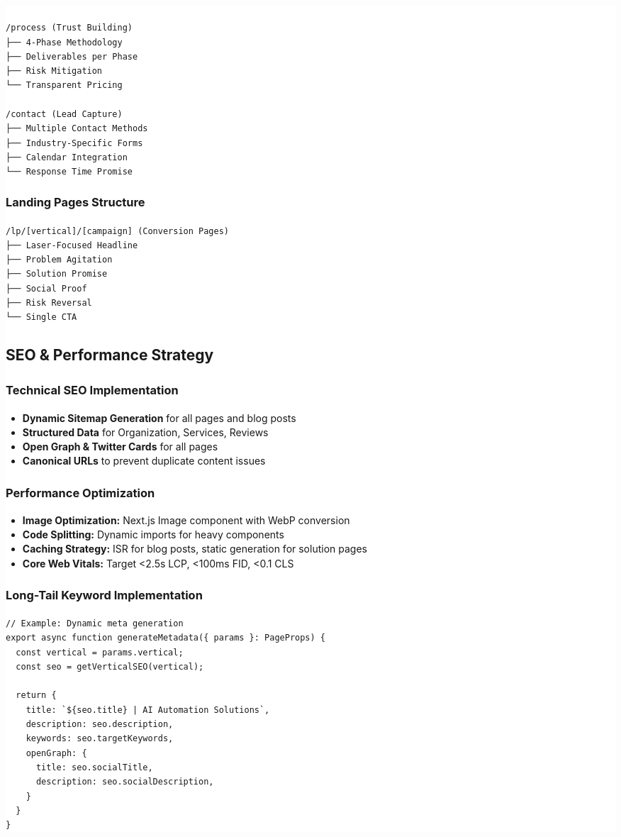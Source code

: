 ```

/process (Trust Building)
├── 4-Phase Methodology
├── Deliverables per Phase
├── Risk Mitigation
└── Transparent Pricing

/contact (Lead Capture)
├── Multiple Contact Methods
├── Industry-Specific Forms
├── Calendar Integration
└── Response Time Promise
```

### Landing Pages Structure
```
/lp/[vertical]/[campaign] (Conversion Pages)
├── Laser-Focused Headline
├── Problem Agitation  
├── Solution Promise
├── Social Proof
├── Risk Reversal
└── Single CTA
```

## SEO & Performance Strategy

### Technical SEO Implementation
- **Dynamic Sitemap Generation** for all pages and blog posts
- **Structured Data** for Organization, Services, Reviews
- **Open Graph & Twitter Cards** for all pages
- **Canonical URLs** to prevent duplicate content issues

### Performance Optimization
- **Image Optimization:** Next.js Image component with WebP conversion
- **Code Splitting:** Dynamic imports for heavy components
- **Caching Strategy:** ISR for blog posts, static generation for solution pages
- **Core Web Vitals:** Target <2.5s LCP, <100ms FID, <0.1 CLS

### Long-Tail Keyword Implementation
```tsx
// Example: Dynamic meta generation
export async function generateMetadata({ params }: PageProps) {
  const vertical = params.vertical;
  const seo = getVerticalSEO(vertical);
  
  return {
    title: `${seo.title} | AI Automation Solutions`,
    description: seo.description,
    keywords: seo.targetKeywords,
    openGraph: {
      title: seo.socialTitle,
      description: seo.socialDescription,
    }
  }
}
```
